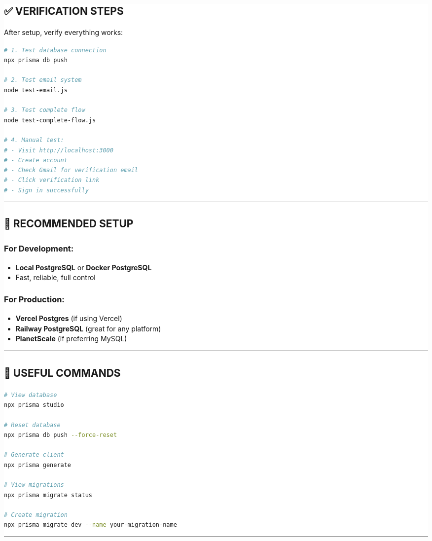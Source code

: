 ## ✅ VERIFICATION STEPS

After setup, verify everything works:

```bash
# 1. Test database connection
npx prisma db push

# 2. Test email system
node test-email.js

# 3. Test complete flow
node test-complete-flow.js

# 4. Manual test:
# - Visit http://localhost:3000
# - Create account
# - Check Gmail for verification email
# - Click verification link
# - Sign in successfully
```

---

## 🎯 RECOMMENDED SETUP

### For Development:
- **Local PostgreSQL** or **Docker PostgreSQL**
- Fast, reliable, full control

### For Production:
- **Vercel Postgres** (if using Vercel)
- **Railway PostgreSQL** (great for any platform)
- **PlanetScale** (if preferring MySQL)

---

## 🔗 USEFUL COMMANDS

```bash
# View database
npx prisma studio

# Reset database
npx prisma db push --force-reset

# Generate client
npx prisma generate

# View migrations
npx prisma migrate status

# Create migration
npx prisma migrate dev --name your-migration-name
```

---